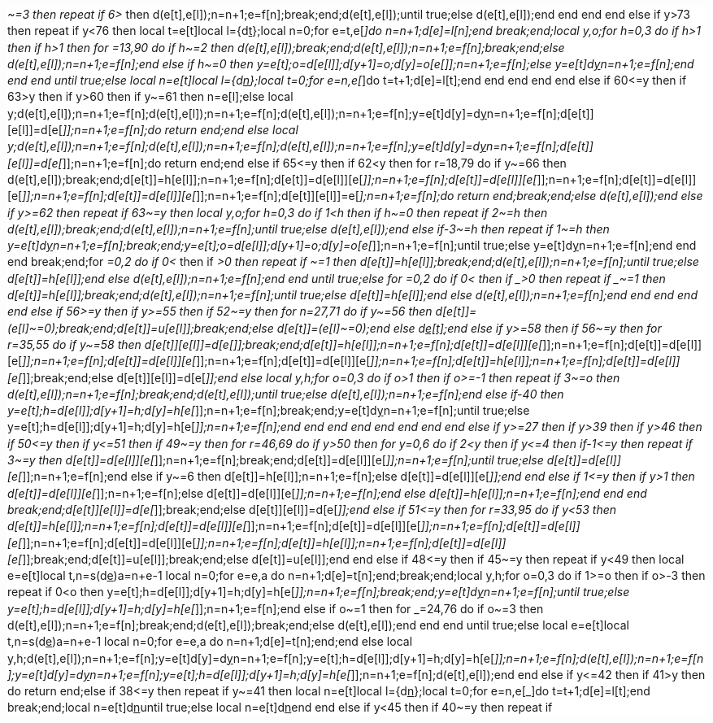 _~=3 then repeat if 6>_ then d(e[t],e[l]);n=n+1;e=f[n];break;end;d(e[t],e[l]);until true;else d(e[t],e[l]);end end end end else if y>73 then repeat if y<76 then local t=e[t]local l={d[t](r(d,t+1,a))};local n=0;for e=t,e[_]do n=n+1;d[e]=l[n];end break;end;local y,o;for h=0,3 do if h>1 then if h>1 then for _=13,90 do if h~=2 then d(e[t],e[l]);break;end;d(e[t],e[l]);n=n+1;e=f[n];break;end;else d(e[t],e[l]);n=n+1;e=f[n];end else if h~=0 then y=e[t];o=d[e[l]];d[y+1]=o;d[y]=o[e[_]];n=n+1;e=f[n];else y=e[t]d[y](r(d,y+1,e[l]))n=n+1;e=f[n];end end end until true;else local n=e[t]local l={d[n](r(d,n+1,a))};local t=0;for e=n,e[_]do t=t+1;d[e]=l[t];end end end end end else if 60<=y then if 63>y then if y>60 then if y~=61 then n=e[l];else local y;d(e[t],e[l]);n=n+1;e=f[n];d(e[t],e[l]);n=n+1;e=f[n];d(e[t],e[l]);n=n+1;e=f[n];y=e[t]d[y]=d[y](r(d,y+1,e[l]))n=n+1;e=f[n];d[e[t]][e[l]]=d[e[_]];n=n+1;e=f[n];do return end;end else local y;d(e[t],e[l]);n=n+1;e=f[n];d(e[t],e[l]);n=n+1;e=f[n];d(e[t],e[l]);n=n+1;e=f[n];y=e[t]d[y]=d[y](r(d,y+1,e[l]))n=n+1;e=f[n];d[e[t]][e[l]]=d[e[_]];n=n+1;e=f[n];do return end;end else if 65<=y then if 62<y then for r=18,79 do if y~=66 then d(e[t],e[l]);break;end;d[e[t]]=h[e[l]];n=n+1;e=f[n];d[e[t]]=d[e[l]][e[_]];n=n+1;e=f[n];d[e[t]]=d[e[l]][e[_]];n=n+1;e=f[n];d[e[t]]=d[e[l]][e[_]];n=n+1;e=f[n];d[e[t]]=d[e[l]][e[_]];n=n+1;e=f[n];d[e[t]][e[l]]=e[_];n=n+1;e=f[n];do return end;break;end;else d(e[t],e[l]);end else if y>=62 then repeat if 63~=y then local y,o;for h=0,3 do if 1<h then if h~=0 then repeat if 2~=h then d(e[t],e[l]);break;end;d(e[t],e[l]);n=n+1;e=f[n];until true;else d(e[t],e[l]);end else if-3~=h then repeat if 1~=h then y=e[t]d[y](r(d,y+1,e[l]))n=n+1;e=f[n];break;end;y=e[t];o=d[e[l]];d[y+1]=o;d[y]=o[e[_]];n=n+1;e=f[n];until true;else y=e[t]d[y](r(d,y+1,e[l]))n=n+1;e=f[n];end end end break;end;for _=0,2 do if 0<_ then if _>0 then repeat if _~=1 then d[e[t]]=h[e[l]];break;end;d(e[t],e[l]);n=n+1;e=f[n];until true;else d[e[t]]=h[e[l]];end else d(e[t],e[l]);n=n+1;e=f[n];end end until true;else for _=0,2 do if 0<_ then if _>0 then repeat if _~=1 then d[e[t]]=h[e[l]];break;end;d(e[t],e[l]);n=n+1;e=f[n];until true;else d[e[t]]=h[e[l]];end else d(e[t],e[l]);n=n+1;e=f[n];end end end end end else if 56>=y then if y>=55 then if 52~=y then for n=27,71 do if y~=56 then d[e[t]]=(e[l]~=0);break;end;d[e[t]]=u[e[l]];break;end;else d[e[t]]=(e[l]~=0);end else d[e[t]]();end else if y>=58 then if 56~=y then for r=35,55 do if y~=58 then d[e[t]][e[l]]=d[e[_]];break;end;d[e[t]]=h[e[l]];n=n+1;e=f[n];d[e[t]]=d[e[l]][e[_]];n=n+1;e=f[n];d[e[t]]=d[e[l]][e[_]];n=n+1;e=f[n];d[e[t]]=d[e[l]][e[_]];n=n+1;e=f[n];d[e[t]]=d[e[l]][e[_]];n=n+1;e=f[n];d[e[t]]=h[e[l]];n=n+1;e=f[n];d[e[t]]=d[e[l]][e[_]];break;end;else d[e[t]][e[l]]=d[e[_]];end else local y,h;for o=0,3 do if o>1 then if o>=-1 then repeat if 3~=o then d(e[t],e[l]);n=n+1;e=f[n];break;end;d(e[t],e[l]);until true;else d(e[t],e[l]);n=n+1;e=f[n];end else if-4<o then repeat if o>0 then y=e[t];h=d[e[l]];d[y+1]=h;d[y]=h[e[_]];n=n+1;e=f[n];break;end;y=e[t]d[y](r(d,y+1,e[l]))n=n+1;e=f[n];until true;else y=e[t];h=d[e[l]];d[y+1]=h;d[y]=h[e[_]];n=n+1;e=f[n];end end end end end end end end else if y>=27 then if y>39 then if y>46 then if 50<=y then if y<=51 then if 49~=y then for r=46,69 do if y>50 then for y=0,6 do if 2<y then if y<=4 then if-1<=y then repeat if 3~=y then d[e[t]]=d[e[l]][e[_]];n=n+1;e=f[n];break;end;d[e[t]]=d[e[l]][e[_]];n=n+1;e=f[n];until true;else d[e[t]]=d[e[l]][e[_]];n=n+1;e=f[n];end else if y~=6 then d[e[t]]=h[e[l]];n=n+1;e=f[n];else d[e[t]]=d[e[l]][e[_]];end end else if 1<=y then if y>1 then d[e[t]]=d[e[l]][e[_]];n=n+1;e=f[n];else d[e[t]]=d[e[l]][e[_]];n=n+1;e=f[n];end else d[e[t]]=h[e[l]];n=n+1;e=f[n];end end end break;end;d[e[t]][e[l]]=d[e[_]];break;end;else d[e[t]][e[l]]=d[e[_]];end else if 51<=y then for r=33,95 do if y<53 then d[e[t]]=h[e[l]];n=n+1;e=f[n];d[e[t]]=d[e[l]][e[_]];n=n+1;e=f[n];d[e[t]]=d[e[l]][e[_]];n=n+1;e=f[n];d[e[t]]=d[e[l]][e[_]];n=n+1;e=f[n];d[e[t]]=d[e[l]][e[_]];n=n+1;e=f[n];d[e[t]]=h[e[l]];n=n+1;e=f[n];d[e[t]]=d[e[l]][e[_]];break;end;d[e[t]]=u[e[l]];break;end;else d[e[t]]=u[e[l]];end end else if 48<=y then if 45~=y then repeat if y<49 then local e=e[t]local t,n=s(d[e](d[e+1]))a=n+e-1 local n=0;for e=e,a do n=n+1;d[e]=t[n];end;break;end;local y,h;for o=0,3 do if 1>=o then if o>-3 then repeat if 0<o then y=e[t];h=d[e[l]];d[y+1]=h;d[y]=h[e[_]];n=n+1;e=f[n];break;end;y=e[t]d[y](r(d,y+1,e[l]))n=n+1;e=f[n];until true;else y=e[t];h=d[e[l]];d[y+1]=h;d[y]=h[e[_]];n=n+1;e=f[n];end else if o~=1 then for _=24,76 do if o~=3 then d(e[t],e[l]);n=n+1;e=f[n];break;end;d(e[t],e[l]);break;end;else d(e[t],e[l]);end end end until true;else local e=e[t]local t,n=s(d[e](d[e+1]))a=n+e-1 local n=0;for e=e,a do n=n+1;d[e]=t[n];end;end else local y,h;d(e[t],e[l]);n=n+1;e=f[n];y=e[t]d[y]=d[y](r(d,y+1,e[l]))n=n+1;e=f[n];y=e[t];h=d[e[l]];d[y+1]=h;d[y]=h[e[_]];n=n+1;e=f[n];d(e[t],e[l]);n=n+1;e=f[n];y=e[t]d[y]=d[y](r(d,y+1,e[l]))n=n+1;e=f[n];y=e[t];h=d[e[l]];d[y+1]=h;d[y]=h[e[_]];n=n+1;e=f[n];d(e[t],e[l]);end end else if y<=42 then if 41>y then do return end;else if 38<=y then repeat if y~=41 then local n=e[t]local l={d[n](r(d,n+1,a))};local t=0;for e=n,e[_]do t=t+1;d[e]=l[t];end break;end;local n=e[t]d[n](r(d,n+1,e[l]))until true;else local n=e[t]d[n](r(d,n+1,e[l]))end end else if y<45 then if 40~=y then repeat if